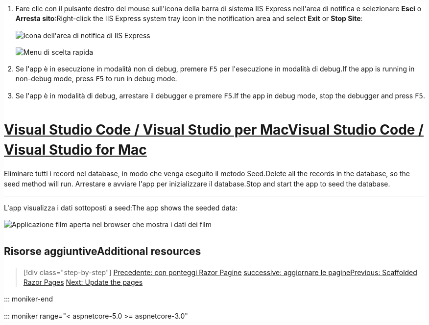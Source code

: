    1. <span data-ttu-id="73ae1-176">Fare clic con il pulsante destro del mouse sull'icona della barra di sistema IIS Express nell'area di notifica e selezionare **Esci** o **Arresta sito**:</span><span class="sxs-lookup"><span data-stu-id="73ae1-176">Right-click the IIS Express system tray icon in the notification area and select **Exit** or **Stop Site**:</span></span>

      ![Icona dell'area di notifica di IIS Express](../first-mvc-app/working-with-sql/_static/iisExIcon.png)

      ![Menu di scelta rapida](sql/_static/stopIIS.png)

   1. <span data-ttu-id="73ae1-179">Se l'app è in esecuzione in modalità non di debug, premere <kbd>F5</kbd> per l'esecuzione in modalità di debug.</span><span class="sxs-lookup"><span data-stu-id="73ae1-179">If the app is running in non-debug mode, press <kbd>F5</kbd> to run in debug mode.</span></span>
   1. <span data-ttu-id="73ae1-180">Se l'app è in modalità di debug, arrestare il debugger e premere <kbd>F5</kbd>.</span><span class="sxs-lookup"><span data-stu-id="73ae1-180">If the app in debug mode, stop the debugger and press <kbd>F5</kbd>.</span></span>

# <a name="visual-studio-code--visual-studio-for-mac"></a>[<span data-ttu-id="73ae1-181">Visual Studio Code / Visual Studio per Mac</span><span class="sxs-lookup"><span data-stu-id="73ae1-181">Visual Studio Code / Visual Studio for Mac</span></span>](#tab/visual-studio-code+visual-studio-mac)

<span data-ttu-id="73ae1-182">Eliminare tutti i record nel database, in modo che venga eseguito il metodo Seed.</span><span class="sxs-lookup"><span data-stu-id="73ae1-182">Delete all the records in the database, so the seed method will run.</span></span> <span data-ttu-id="73ae1-183">Arrestare e avviare l'app per inizializzare il database.</span><span class="sxs-lookup"><span data-stu-id="73ae1-183">Stop and start the app to seed the database.</span></span>

---

<span data-ttu-id="73ae1-184">L'app visualizza i dati sottoposti a seed:</span><span class="sxs-lookup"><span data-stu-id="73ae1-184">The app shows the seeded data:</span></span>

![Applicazione film aperta nel browser che mostra i dati dei film](sql/_static/5/m55.png)

## <a name="additional-resources"></a><span data-ttu-id="73ae1-186">Risorse aggiuntive</span><span class="sxs-lookup"><span data-stu-id="73ae1-186">Additional resources</span></span>

> [!div class="step-by-step"]
> <span data-ttu-id="73ae1-187">[Precedente: con ponteggi Razor Pagine](xref:tutorials/razor-pages/page) 
>  [successive: aggiornare le pagine](xref:tutorials/razor-pages/da1)</span><span class="sxs-lookup"><span data-stu-id="73ae1-187">[Previous: Scaffolded Razor Pages](xref:tutorials/razor-pages/page)
[Next: Update the pages](xref:tutorials/razor-pages/da1)</span></span>

::: moniker-end

::: moniker range="< aspnetcore-5.0 >= aspnetcore-3.0"
